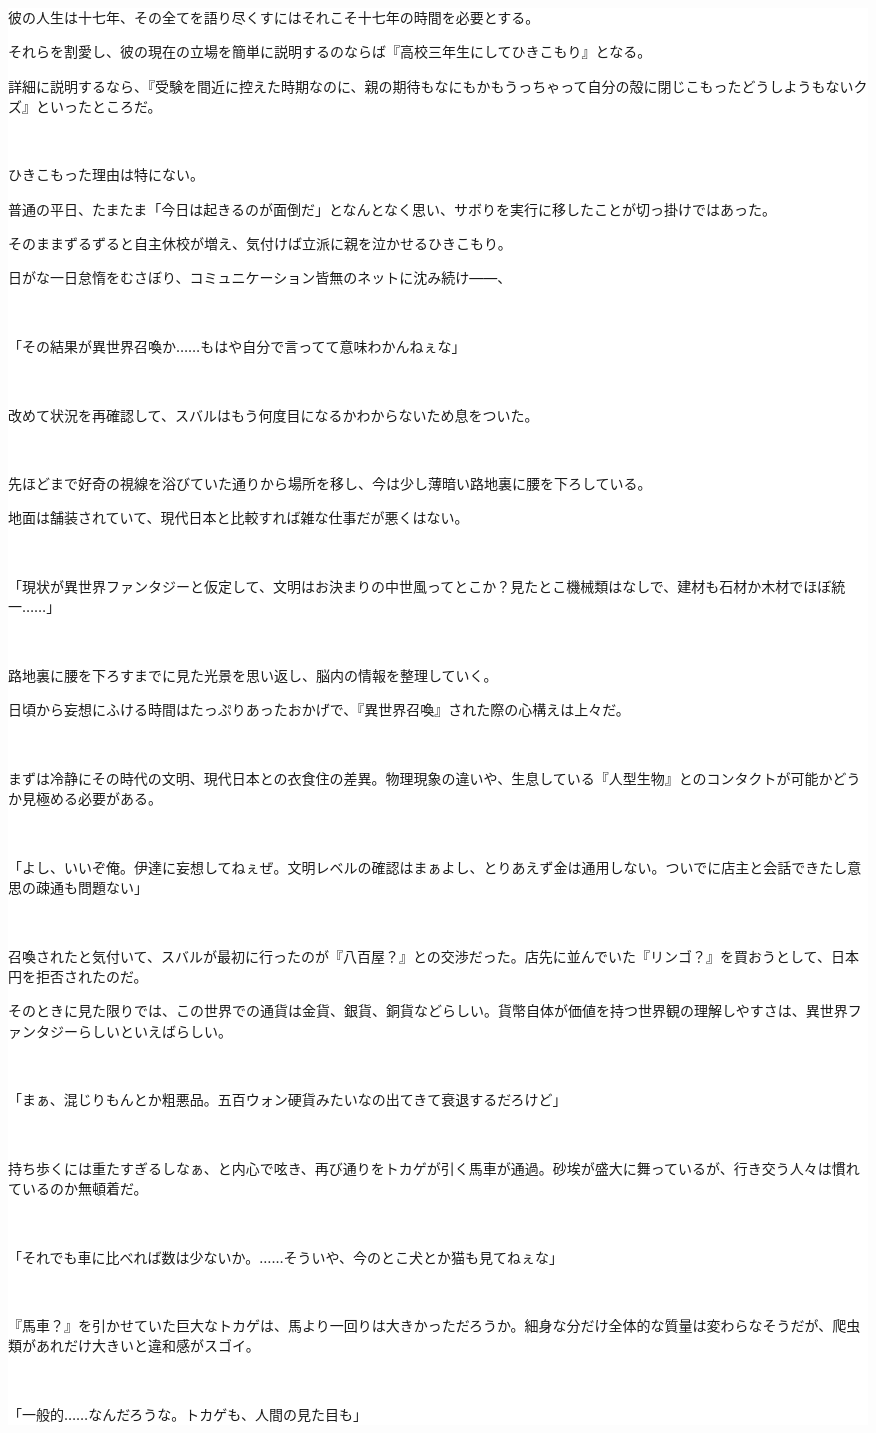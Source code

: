 彼の人生は十七年、その全てを語り尽くすにはそれこそ十七年の時間を必要とする。

それらを割愛し、彼の現在の立場を簡単に説明するのならば『高校三年生にしてひきこもり』となる。

詳細に説明するなら、『受験を間近に控えた時期なのに、親の期待もなにもかもうっちゃって自分の殻に閉じこもったどうしようもないクズ』といったところだ。

　

ひきこもった理由は特にない。

普通の平日、たまたま「今日は起きるのが面倒だ」となんとなく思い、サボりを実行に移したことが切っ掛けではあった。

そのままずるずると自主休校が増え、気付けば立派に親を泣かせるひきこもり。

日がな一日怠惰をむさぼり、コミュニケーション皆無のネットに沈み続け――、

　

「その結果が異世界召喚か……もはや自分で言ってて意味わかんねぇな」

　

改めて状況を再確認して、スバルはもう何度目になるかわからないため息をついた。

　

先ほどまで好奇の視線を浴びていた通りから場所を移し、今は少し薄暗い路地裏に腰を下ろしている。

地面は舗装されていて、現代日本と比較すれば雑な仕事だが悪くはない。

　

「現状が異世界ファンタジーと仮定して、文明はお決まりの中世風ってとこか？見たとこ機械類はなしで、建材も石材か木材でほぼ統一……」

　

路地裏に腰を下ろすまでに見た光景を思い返し、脳内の情報を整理していく。

日頃から妄想にふける時間はたっぷりあったおかげで、『異世界召喚』された際の心構えは上々だ。

　

まずは冷静にその時代の文明、現代日本との衣食住の差異。物理現象の違いや、生息している『人型生物』とのコンタクトが可能かどうか見極める必要がある。

　

「よし、いいぞ俺。伊達に妄想してねぇぜ。文明レベルの確認はまぁよし、とりあえず金は通用しない。ついでに店主と会話できたし意思の疎通も問題ない」

　

召喚されたと気付いて、スバルが最初に行ったのが『八百屋？』との交渉だった。店先に並んでいた『リンゴ？』を買おうとして、日本円を拒否されたのだ。

そのときに見た限りでは、この世界での通貨は金貨、銀貨、銅貨などらしい。貨幣自体が価値を持つ世界観の理解しやすさは、異世界ファンタジーらしいといえばらしい。

　

「まぁ、混じりもんとか粗悪品。五百ウォン硬貨みたいなの出てきて衰退するだろけど」

　

持ち歩くには重たすぎるしなぁ、と内心で呟き、再び通りをトカゲが引く馬車が通過。砂埃が盛大に舞っているが、行き交う人々は慣れているのか無頓着だ。

　

「それでも車に比べれば数は少ないか。……そういや、今のとこ犬とか猫も見てねぇな」

　

『馬車？』を引かせていた巨大なトカゲは、馬より一回りは大きかっただろうか。細身な分だけ全体的な質量は変わらなそうだが、爬虫類があれだけ大きいと違和感がスゴイ。

　

「一般的……なんだろうな。トカゲも、人間の見た目も」
